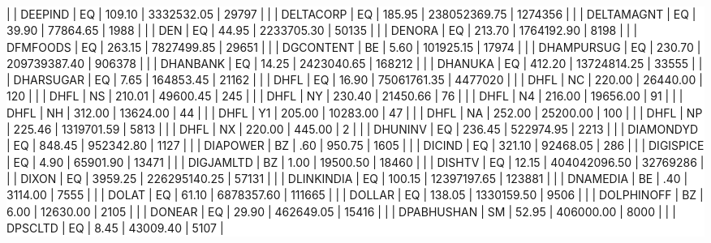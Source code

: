 |  | DEEPIND | EQ | 109.10 | 3332532.05 | 29797 |
|  | DELTACORP | EQ | 185.95 | 238052369.75 | 1274356 |
|  | DELTAMAGNT | EQ | 39.90 | 77864.65 | 1988 |
|  | DEN | EQ | 44.95 | 2233705.30 | 50135 |
|  | DENORA | EQ | 213.70 | 1764192.90 | 8198 |
|  | DFMFOODS | EQ | 263.15 | 7827499.85 | 29651 |
|  | DGCONTENT | BE | 5.60 | 101925.15 | 17974 |
|  | DHAMPURSUG | EQ | 230.70 | 209739387.40 | 906378 |
|  | DHANBANK | EQ | 14.25 | 2423040.65 | 168212 |
|  | DHANUKA | EQ | 412.20 | 13724814.25 | 33555 |
|  | DHARSUGAR | EQ | 7.65 | 164853.45 | 21162 |
|  | DHFL | EQ | 16.90 | 75061761.35 | 4477020 |
|  | DHFL | NC | 220.00 | 26440.00 | 120 |
|  | DHFL | NS | 210.01 | 49600.45 | 245 |
|  | DHFL | NY | 230.40 | 21450.66 | 76 |
|  | DHFL | N4 | 216.00 | 19656.00 | 91 |
|  | DHFL | NH | 312.00 | 13624.00 | 44 |
|  | DHFL | Y1 | 205.00 | 10283.00 | 47 |
|  | DHFL | NA | 252.00 | 25200.00 | 100 |
|  | DHFL | NP | 225.46 | 1319701.59 | 5813 |
|  | DHFL | NX | 220.00 | 445.00 | 2 |
|  | DHUNINV | EQ | 236.45 | 522974.95 | 2213 |
|  | DIAMONDYD | EQ | 848.45 | 952342.80 | 1127 |
|  | DIAPOWER | BZ | .60 | 950.75 | 1605 |
|  | DICIND | EQ | 321.10 | 92468.05 | 286 |
|  | DIGISPICE | EQ | 4.90 | 65901.90 | 13471 |
|  | DIGJAMLTD | BZ | 1.00 | 19500.50 | 18460 |
|  | DISHTV | EQ | 12.15 | 404042096.50 | 32769286 |
|  | DIXON | EQ | 3959.25 | 226295140.25 | 57131 |
|  | DLINKINDIA | EQ | 100.15 | 12397197.65 | 123881 |
|  | DNAMEDIA | BE | .40 | 3114.00 | 7555 |
|  | DOLAT | EQ | 61.10 | 6878357.60 | 111665 |
|  | DOLLAR | EQ | 138.05 | 1330159.50 | 9506 |
|  | DOLPHINOFF | BZ | 6.00 | 12630.00 | 2105 |
|  | DONEAR | EQ | 29.90 | 462649.05 | 15416 |
|  | DPABHUSHAN | SM | 52.95 | 406000.00 | 8000 |
|  | DPSCLTD | EQ | 8.45 | 43009.40 | 5107 |